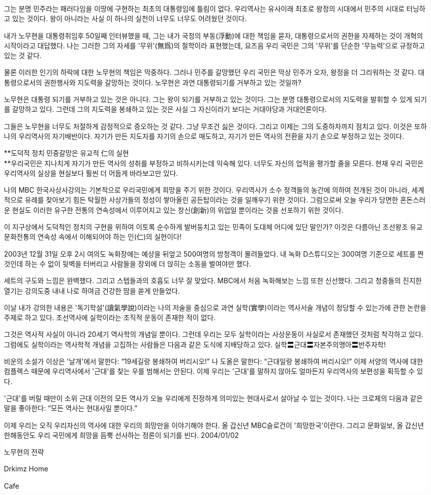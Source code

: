 그는 분명 민주라는 패러다임을 이땅에 구현하는 최초의 대통령임에 틀림이 없다. 우리역사는 유사이래 최초로 왕정의 시대에서 민주의 시대로 터닝하고 있는 것이다. 왕이 아니라는 사실 이 하나의 실천이 너무도 너무도 어려웠던 것이다. 

내가 노무현을 대통령취임후 50일째 인터뷰했을 때, 그는 내가 국정의 부동(浮動)에 대한 책임을 묻자, 대통령으로서의 권한을 자제하는 것이 개혁의 시작이라고 대답했다. 나는 그러한 그의 자세를 '무위'(無爲)의 철학이라 표현했는데, 요즈음 우리 국민은 그의 '무위'를 단순한 '무능력'으로 규정하고 있는 것 같다. 

물론 이러한 인기의 하락에 대한 노무현의 책임은 막중하다. 그러나 민주를 갈망했던 우리 국민은 막상 민주가 오자, 왕정을 더 그리워하는 것 같다. 대통령으로서의 권한행사와 지도력을 갈망하는 것이다. 노무현은 과연 대통령되기를 거부하고 있는 것일까? 

노무현은 대통령 되기를 거부하고 있는 것은 아니다. 그는 왕이 되기를 거부하고 있는 것이다. 그는 분명 대통령으로서의 지도력을 발휘할 수 있게 되기를 갈망하고 있다. 그런데 그의 지도력을 봉쇄하고 있는 것은 사실 그 자신이라기 보다는 거대야당과 거대언론이다. 

그들은 노무현을 너무도 처절하게 감정적으로 증오하는 것 같다. 그냥 무조건 싫은 것이다. 그리고 이제는 그의 도중하차까지 점치고 있다. 이것은 또하나의 우리역사의 자기배반이다. 자기가 만든 지도자를 자기의 손으로 매도하고, 자기가 만든 역사의 전환을 자기 손으로 부정하고 있는 것이다. 

**도덕적 정치 민중갈망은 유교적 仁의 실현   
**우리국민은 지나치게 자기가 만든 역사의 성취를 부정하고 비하시키는데 익숙해 있다. 너무도 자신의 업적을 평가할 줄을 모른다. 현재 우리 국민은 우리역사의 실상을 현실보다 훨씬 더 어둡게 바라보고만 있다. 

나의 MBC 한국사상사강의는 기본적으로 우리국민에게 희망을 주기 위한 것이다. 우리역사가 소수 정객들의 농간에 의하여 전개된 것이 아니라, 세계적으로 유례를 찾아보기 힘든 탁월한 사상가들의 정성이 쌓아올린 공든탑이라는 것을 일깨우기 위한 것이다. 그럼으로써 오늘 우리가 당면한 혼돈스러운 현실도 이러한 유구한 전통의 연속성에서 이루어지고 있는 창신(創新)의 위업일 뿐이라는 것을 선포하기 위한 것이다. 

이 지구상에서 도덕적인 정치의 구현을 위하여 이토록 순수하게 발버둥치고 있는 민족이 도대체 어디에 있단 말인가? 이것은 다름아닌 조선왕조 유교문화전통의 연속성 속에서 이해되어야 하는 인(仁)의 실현이다! 

2003년 12월 31일 오후 2시 여의도 녹화장에는 예상을 뒤엎고 500여명의 방청객이 몰려들었다. 내 녹화 D스튜디오는 300여명 기준으로 세트를 짠 것인데 하는 수 없이 뒷벽을 터버리고 사람들을 장외에 더 앉히는 소동을 벌여야만 했다. 

세트의 구도와 느낌은 완벽했다. 그리고 스텝들과의 호흡도 너무 잘 맞았다. MBC에서 처음 녹화해보는 느낌 또한 신선했다. 그리고 청중들의 진지한 열기는 강의도중 내내 나로 하여금 건강한 땀을 쏟게 만들었다. 

이날 내가 강의한 내용은 '독기학설'(讀氣學說)이라는 나의 저술을 중심으로 과연 실학(實學)이라는 역사서술 개념이 정당할 수 있는가에 관한 논란을 주제로 하고 있다. 조선역사에 실학이라는 조직적 운동이 존재한 적이 없다. 

그것은 역사적 사실이 아니라 20세기 역사학의 개념일 뿐이다. 그런데 우리는 모두 실학이라는 사상운동이 사실로서 존재했던 것처럼 착각하고 있다. 그럼에도 실학이라는 역사학적 개념을 고집하는 사람들은 다음과 같은 도식에 지배당하고 있다. 실학〓근대〓자본주의맹아〓반주자학! 

비운의 소설가 이상은 '날개'에서 말한다: “19세길랑 봉쇄하여 버리시오!” 나 도올은 말한다: “근대일랑 봉쇄하여 버리시오!” 이제 서양의 역사에 대한 컴플렉스 때문에 우리역사에서 '근대'를 찾는 우를 범해서는 안된다. 이제 우리는 '근대'를 말하지 않아도 얼마든지 우리역사의 보편성을 획득할 수 있다. 

'근대'를 버릴 때만이 소위 근대 이전의 모든 역사가 오늘 우리에게 진정하게 의미있는 현대사로서 살아날 수 있는 것이다. 나는 크로체의 다음과 같은 말을 좋아한다: “모든 역사는 현대사일 뿐이다.” 

이제 우리는 오직 우리자신의 역사에 대한 우리의 희망만을 이야기해야 한다. 올 갑신년 MBC슬로건이 '희망한국'이란다. 그리고 문화일보, 올 갑신년 한해동안도 우리 국민에게 희망을 듬뿍 선사하는 정론이 되기를 빈다. 2004/01/02


    
        
              



  노무현의 전략



  Drkimz Home



  Cafe
